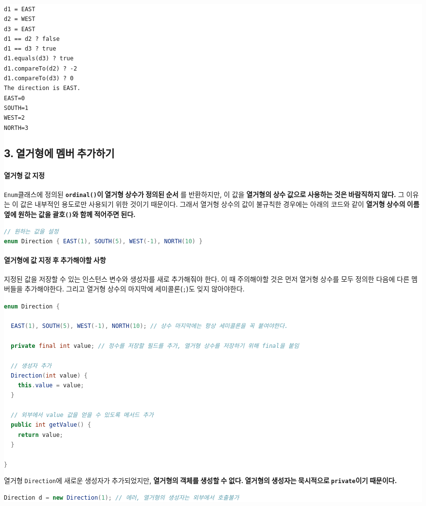 ```
d1 = EAST
d2 = WEST
d3 = EAST
d1 == d2 ? false
d1 == d3 ? true
d1.equals(d3) ? true
d1.compareTo(d2) ? -2
d1.compareTo(d3) ? 0
The direction is EAST.
EAST=0
SOUTH=1
WEST=2
NORTH=3
```

## 3. 열거형에 멤버 추가하기

#### 열거형 값 지정
`Enum`클래스에 정의된 **`ordinal()`이 열거형 상수가 정의된 순서** 를 반환하지만, 이 값을 **열거형의 상수 값으로 사용하는 것은 바람직하지 않다.** 그 이유는 이 값은 내부적인 용도로만 사용되기 위한 것이기 때문이다. 그래서 열거형 상수의 값이 불규칙한 경우에는 아래의 코드와 같이 **열거형 상수의 이름 옆에 원하는 값을 괄호`()`와 함께 적어주면 된다.**

```java
// 원하는 값을 설정
enum Direction { EAST(1), SOUTH(5), WEST(-1), NORTH(10) }
```

#### 열거형에 값 지정 후 추가해야할 사항
지정된 값을 저장할 수 있는 인스턴스 변수와 생성자를 새로 추가해줘야 한다. 이 때 주의해야할 것은 먼저 열거형 상수를 모두 정의한 다음에 다른 멤버들을 추가해야한다. 그리고 열거형 상수의 마지막에 세미콜론(`;`)도 잊지 않아야한다.

```java
enum Direction {

  EAST(1), SOUTH(5), WEST(-1), NORTH(10); // 상수 마지막에는 항상 세미콜론을 꼭 붙여야한다.

  private final int value; // 정수를 저장할 필드를 추가, 열거형 상수를 저장하기 위해 final을 붙임

  // 생성자 추가
  Direction(int value) {
    this.value = value;
  }

  // 외부에서 value 값을 얻을 수 있도록 메서드 추가
  public int getValue() {
    return value;
  }

}
```

열거형 `Direction`에 새로운 생성자가 추가되었지만, **열거형의 객체를 생성할 수 없다. 열거형의 생성자는 묵시적으로 `private`이기 때문이다.**
```java
Direction d = new Direction(1); // 에러, 열거형의 생성자는 외부에서 호출불가
```
